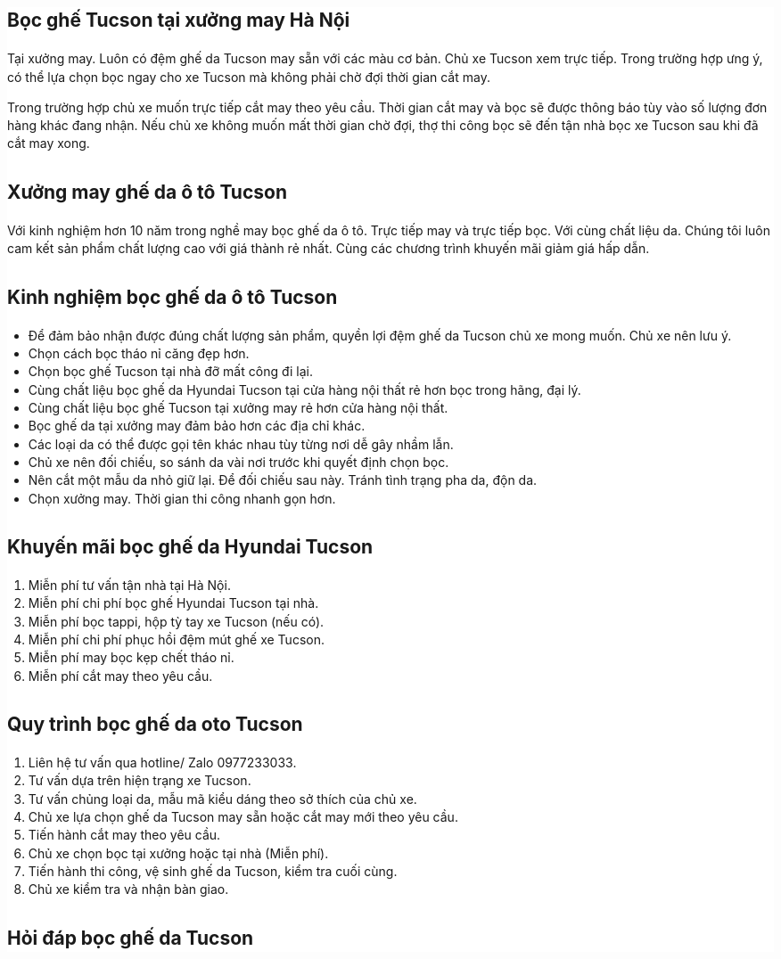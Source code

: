 ## Bọc ghế Tucson tại xưởng may Hà Nội

Tại xưởng may. Luôn có đệm ghế da Tucson may sẵn với các màu cơ bản. Chủ xe Tucson xem trực tiếp. Trong trường hợp ưng ý, có thể lựa chọn bọc ngay cho xe Tucson mà không phải chờ đợi thời gian cắt may.

Trong trường hợp chủ xe muốn trực tiếp cắt may theo yêu cầu. Thời gian cắt may và bọc sẽ được thông báo tùy vào số lượng đơn hàng khác đang nhận. Nếu chủ xe không muốn mất thời gian chờ đợi, thợ thi công bọc sẽ đến tận nhà bọc xe Tucson sau khi đã cắt may xong.

## Xưởng may ghế da ô tô Tucson

Với kinh nghiệm hơn 10 năm trong nghề may bọc ghế da ô tô. Trực tiếp may và trực tiếp bọc. Với cùng chất liệu da. Chúng tôi luôn cam kết sản phẩm chất lượng cao với giá thành rẻ nhất. Cùng các chương trình khuyến mãi giảm giá hấp dẫn.

## Kinh nghiệm bọc ghế da ô tô Tucson

- Để đảm bảo nhận được đúng chất lượng sản phẩm, quyền lợi đệm ghế da Tucson chủ xe mong muốn. Chủ xe nên lưu ý.
- Chọn cách bọc tháo nỉ căng đẹp hơn.
- Chọn bọc ghế Tucson tại nhà đỡ mất công đi lại.
- Cùng chất liệu bọc ghế da Hyundai Tucson tại cửa hàng nội thất rẻ hơn bọc trong hãng, đại lý.
- Cùng chất liệu bọc ghế Tucson tại xưởng may rẻ hơn cửa hàng nội thất.
- Bọc ghế da tại xưởng may đảm bảo hơn các địa chỉ khác.
- Các loại da có thể được gọi tên khác nhau tùy từng nơi dễ gây nhầm lẫn.
- Chủ xe nên đối chiếu, so sánh da vài nơi trước khi quyết định chọn bọc.
- Nên cắt một mẫu da nhỏ giữ lại. Để đối chiếu sau này. Tránh tình trạng pha da, độn da.
- Chọn xưởng may. Thời gian thi công nhanh gọn hơn.

## Khuyến mãi bọc ghế da Hyundai Tucson

1. Miễn phí tư vấn tận nhà tại Hà Nội.
2. Miễn phí chi phí bọc ghế Hyundai Tucson tại nhà.
3. Miễn phí bọc tappi, hộp tỳ tay xe Tucson (nếu có).
4. Miễn phí chi phí phục hồi đệm mút ghế xe Tucson.
5. Miễn phí may bọc kẹp chết tháo nỉ.
6. Miễn phí cắt may theo yêu cầu.

## Quy trình bọc ghế da oto Tucson

1. Liên hệ tư vấn qua hotline/ Zalo 0977233033.
2. Tư vấn dựa trên hiện trạng xe Tucson.
3. Tư vấn chủng loại da, mẫu mã kiểu dáng theo sở thích của chủ xe.
4. Chủ xe lựa chọn ghế da Tucson may sẵn hoặc cắt may mới theo yêu cầu.
5. Tiến hành cắt may theo yêu cầu.
6. Chủ xe chọn bọc tại xưởng hoặc tại nhà (Miễn phí).
7. Tiến hành thi công, vệ sinh ghế da Tucson, kiểm tra cuối cùng.
8. Chủ xe kiểm tra và nhận bàn giao.

## Hỏi đáp bọc ghế da Tucson
